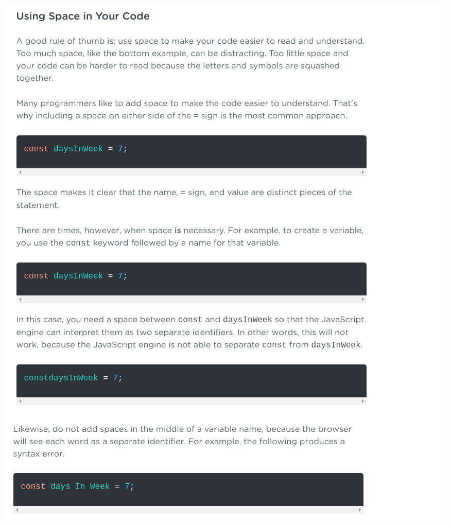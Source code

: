 ![02-JS-Basics%20063b61fd805b4ffead33820dc7fede05/Screenshot_from_2020-10-03_20-23-39.png](02-JS-Basics%20063b61fd805b4ffead33820dc7fede05/Screenshot_from_2020-10-03_20-23-39.png)

![02-JS-Basics%20063b61fd805b4ffead33820dc7fede05/Screenshot_from_2020-10-03_20-23-48.png](02-JS-Basics%20063b61fd805b4ffead33820dc7fede05/Screenshot_from_2020-10-03_20-23-48.png)
